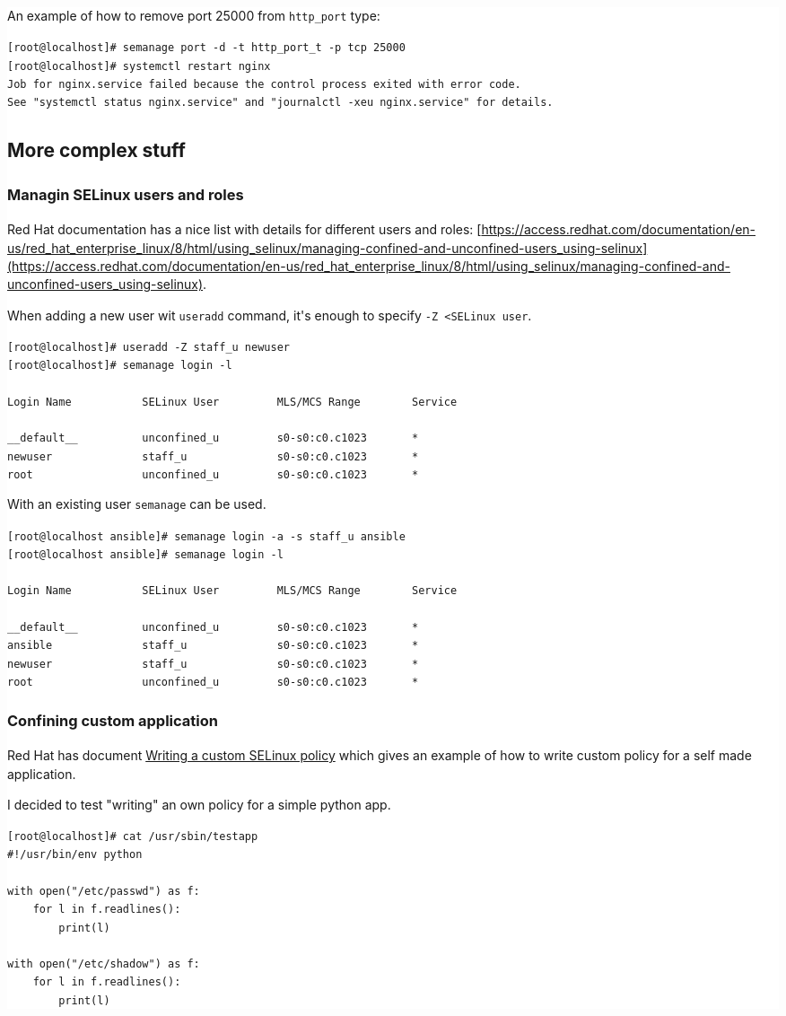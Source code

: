 An example of how to remove port 25000 from `http_port` type:

```console
[root@localhost]# semanage port -d -t http_port_t -p tcp 25000
[root@localhost]# systemctl restart nginx
Job for nginx.service failed because the control process exited with error code.
See "systemctl status nginx.service" and "journalctl -xeu nginx.service" for details.
```

## More complex stuff

### Managin SELinux users and roles

Red Hat documentation has a nice list with details for different users and roles: [https://access.redhat.com/documentation/en-us/red_hat_enterprise_linux/8/html/using_selinux/managing-confined-and-unconfined-users_using-selinux](https://access.redhat.com/documentation/en-us/red_hat_enterprise_linux/8/html/using_selinux/managing-confined-and-unconfined-users_using-selinux).

When adding a new user wit `useradd` command,  it's enough to specify `-Z <SELinux user`.

```console
[root@localhost]# useradd -Z staff_u newuser
[root@localhost]# semanage login -l

Login Name           SELinux User         MLS/MCS Range        Service

__default__          unconfined_u         s0-s0:c0.c1023       *
newuser              staff_u              s0-s0:c0.c1023       *
root                 unconfined_u         s0-s0:c0.c1023       *
```

With an existing user `semanage` can be used.

```console
[root@localhost ansible]# semanage login -a -s staff_u ansible
[root@localhost ansible]# semanage login -l

Login Name           SELinux User         MLS/MCS Range        Service

__default__          unconfined_u         s0-s0:c0.c1023       *
ansible              staff_u              s0-s0:c0.c1023       *
newuser              staff_u              s0-s0:c0.c1023       *
root                 unconfined_u         s0-s0:c0.c1023       *
```

### Confining custom application

Red Hat has document [Writing a custom SELinux policy](https://access.redhat.com/documentation/en-us/red_hat_enterprise_linux/8/html/using_selinux/writing-a-custom-selinux-policy_using-selinux) which gives an example of how to write custom policy for a self made application.

I decided to test "writing" an own policy for a simple python app.

```console
[root@localhost]# cat /usr/sbin/testapp 
#!/usr/bin/env python

with open("/etc/passwd") as f:
    for l in f.readlines():
        print(l)

with open("/etc/shadow") as f:
    for l in f.readlines():
        print(l)
```
